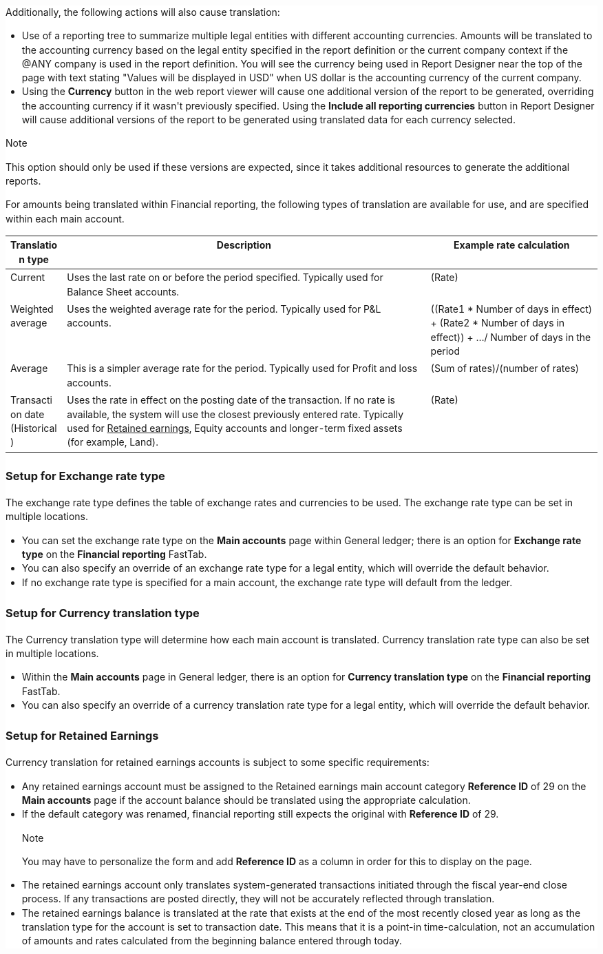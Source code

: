 Additionally, the following actions will also cause translation:
- Use of a reporting tree to summarize multiple legal entities with different accounting currencies. Amounts will be translated to the accounting currency based on the legal entity specified in the report definition or the current company context if the @ANY company is used in the report definition. You will see the currency being used in Report Designer near the top of the page with text stating "Values will be displayed in USD" when US dollar is the accounting currency of the current company. 
- Using the **Currency** button in the web report viewer will cause one additional version of the report to be generated, overriding the accounting currency if it wasn't previously specified. 
Using the **Include all reporting currencies** button in Report Designer will cause additional versions of the report to be generated using translated data for each currency selected. 

> [!Note]
> This option should only be used if these versions are expected, since it takes additional resources to generate the additional reports. 

For amounts being translated within Financial reporting, the following types of translation are available for use, and are specified within each main account.

| Translation type  |  Description |  Example rate calculation |   
|---|---|---|
| Current | Uses the last rate on or before the period specified. Typically used for Balance Sheet accounts.  |  (Rate) |   
| Weighted average  | Uses the weighted average rate for the period. Typically used for P&L accounts. | ((Rate1 * Number of days in effect) + (Rate2 * Number of days in effect)) + …/ Number of days in the period  |   
|  Average | This is a simpler average rate for the period. Typically used for Profit and loss accounts.  | (Sum of rates)/(number of rates)  |   
| Transaction date (Historical)  | Uses the rate in effect on the posting date of the transaction. If no rate is available, the system will use the closest previously entered rate. Typically used for [Retained earnings](../general-ledger/retained-earnings-enhancements.md), Equity accounts and longer-term fixed assets (for example, Land).  | (Rate)  |   


### Setup for Exchange rate type
The exchange rate type defines the table of exchange rates and currencies to be used. The exchange rate type can be set in multiple locations. 

- You can set the exchange rate type on the **Main accounts** page within General ledger; there is an option for **Exchange rate type** on the **Financial reporting** FastTab. 
- You can also specify an override of an exchange rate type for a legal entity, which will override the default behavior. 
- If no exchange rate type is specified for a main account, the exchange rate type will default from the ledger.

### Setup for Currency translation type
The Currency translation type will determine how each main account is translated. Currency translation rate type can also be set in multiple locations. 
- Within the **Main accounts** page in General ledger, there is an option for **Currency translation type** on the **Financial reporting** FastTab. 
- You can also specify an override of a currency translation rate type for a legal entity, which will override the default behavior. 


### Setup for Retained Earnings
Currency translation for retained earnings accounts is subject to some specific requirements:
- Any retained earnings account must be assigned to the Retained earnings main account category **Reference ID** of 29 on the **Main accounts** page if the account balance should be translated using the appropriate calculation.
- If the default category was renamed, financial reporting still expects the original with **Reference ID** of 29. 
   > [!NOTE]
   > You may have to personalize the form and add **Reference ID** as a column in order for this to display on the page.
- The retained earnings account only translates system-generated transactions initiated through the fiscal year-end close process. If any transactions are posted directly, they will not be accurately reflected through translation. 
- The retained earnings balance is translated at the rate that exists at the end of the most recently closed year as long as the translation type for the account is set to transaction date. This means that it is a point-in time-calculation, not an accumulation of amounts and rates calculated from the beginning balance entered through today. 